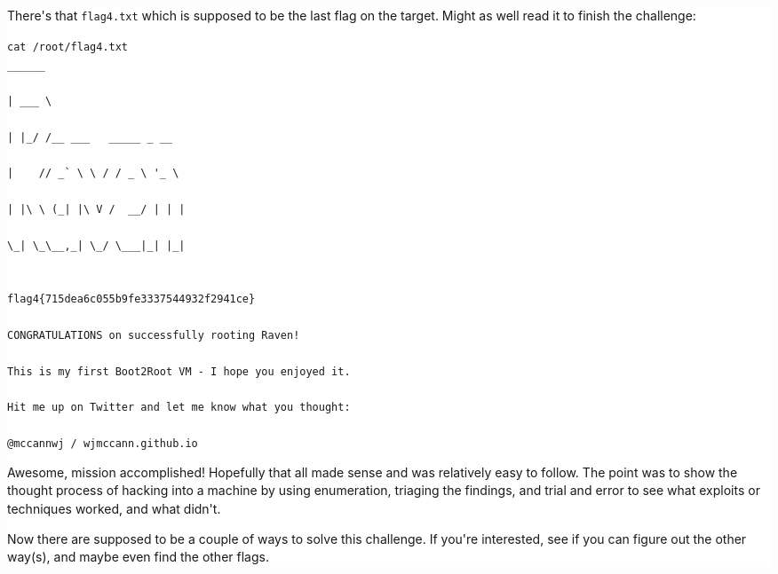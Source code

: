 There's that `flag4.txt` which is supposed to be the last flag on the target. Might as well read it to finish the challenge: 

```
cat /root/flag4.txt
______

| ___ \

| |_/ /__ ___   _____ _ __

|    // _` \ \ / / _ \ '_ \

| |\ \ (_| |\ V /  __/ | | |

\_| \_\__,_| \_/ \___|_| |_|


flag4{715dea6c055b9fe3337544932f2941ce}

CONGRATULATIONS on successfully rooting Raven!

This is my first Boot2Root VM - I hope you enjoyed it.

Hit me up on Twitter and let me know what you thought:

@mccannwj / wjmccann.github.io
```

Awesome, mission accomplished! Hopefully that all made sense and was relatively easy to follow. The point was to show the thought process of hacking into a machine by using enumeration, triaging the findings, and trial and error to see what exploits or techniques worked, and what didn't. 

Now there are supposed to be a couple of ways to solve this challenge. If you're interested, see if you can figure out the other way(s), and maybe even find the other flags. 
